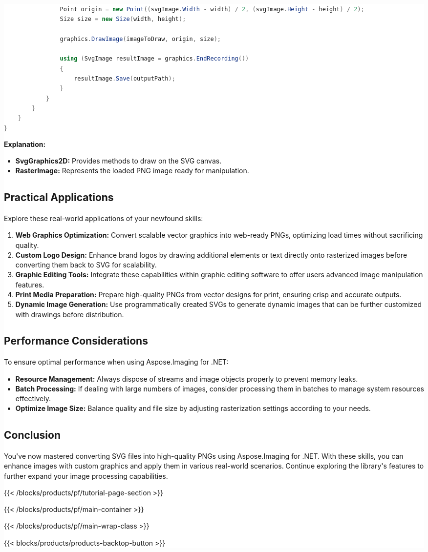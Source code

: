 ```csharp
                Point origin = new Point((svgImage.Width - width) / 2, (svgImage.Height - height) / 2);
                Size size = new Size(width, height);

                graphics.DrawImage(imageToDraw, origin, size);

                using (SvgImage resultImage = graphics.EndRecording())
                {
                    resultImage.Save(outputPath);
                }
            }
        }
    }
}
```

**Explanation:**
- **SvgGraphics2D:** Provides methods to draw on the SVG canvas.
- **RasterImage:** Represents the loaded PNG image ready for manipulation.

## Practical Applications

Explore these real-world applications of your newfound skills:
1. **Web Graphics Optimization:** Convert scalable vector graphics into web-ready PNGs, optimizing load times without sacrificing quality.
2. **Custom Logo Design:** Enhance brand logos by drawing additional elements or text directly onto rasterized images before converting them back to SVG for scalability.
3. **Graphic Editing Tools:** Integrate these capabilities within graphic editing software to offer users advanced image manipulation features.
4. **Print Media Preparation:** Prepare high-quality PNGs from vector designs for print, ensuring crisp and accurate outputs.
5. **Dynamic Image Generation:** Use programmatically created SVGs to generate dynamic images that can be further customized with drawings before distribution.

## Performance Considerations

To ensure optimal performance when using Aspose.Imaging for .NET:
- **Resource Management:** Always dispose of streams and image objects properly to prevent memory leaks.
- **Batch Processing:** If dealing with large numbers of images, consider processing them in batches to manage system resources effectively.
- **Optimize Image Size:** Balance quality and file size by adjusting rasterization settings according to your needs.

## Conclusion

You've now mastered converting SVG files into high-quality PNGs using Aspose.Imaging for .NET. With these skills, you can enhance images with custom graphics and apply them in various real-world scenarios. Continue exploring the library's features to further expand your image processing capabilities.

{{< /blocks/products/pf/tutorial-page-section >}}

{{< /blocks/products/pf/main-container >}}

{{< /blocks/products/pf/main-wrap-class >}}

{{< blocks/products/products-backtop-button >}}